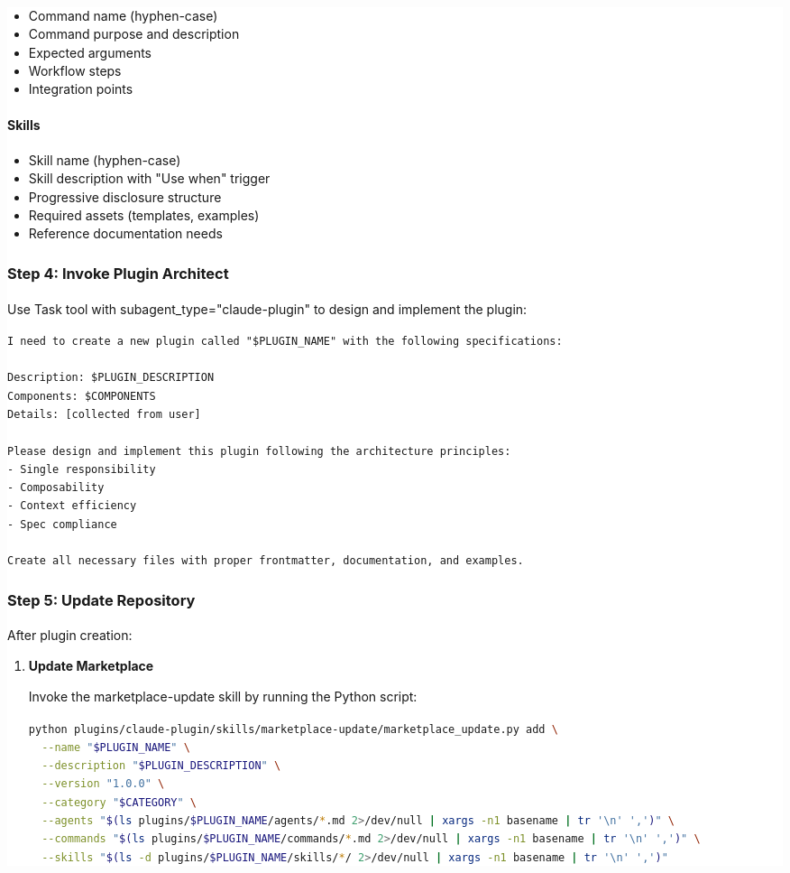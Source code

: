 - Command name (hyphen-case)
- Command purpose and description
- Expected arguments
- Workflow steps
- Integration points

#### Skills

- Skill name (hyphen-case)
- Skill description with "Use when" trigger
- Progressive disclosure structure
- Required assets (templates, examples)
- Reference documentation needs

### Step 4: Invoke Plugin Architect

Use Task tool with subagent_type="claude-plugin" to design and implement the plugin:

```
I need to create a new plugin called "$PLUGIN_NAME" with the following specifications:

Description: $PLUGIN_DESCRIPTION
Components: $COMPONENTS
Details: [collected from user]

Please design and implement this plugin following the architecture principles:
- Single responsibility
- Composability
- Context efficiency
- Spec compliance

Create all necessary files with proper frontmatter, documentation, and examples.
```

### Step 5: Update Repository

After plugin creation:

1. **Update Marketplace**

   Invoke the marketplace-update skill by running the Python script:

   ```bash
   python plugins/claude-plugin/skills/marketplace-update/marketplace_update.py add \
     --name "$PLUGIN_NAME" \
     --description "$PLUGIN_DESCRIPTION" \
     --version "1.0.0" \
     --category "$CATEGORY" \
     --agents "$(ls plugins/$PLUGIN_NAME/agents/*.md 2>/dev/null | xargs -n1 basename | tr '\n' ',')" \
     --commands "$(ls plugins/$PLUGIN_NAME/commands/*.md 2>/dev/null | xargs -n1 basename | tr '\n' ',')" \
     --skills "$(ls -d plugins/$PLUGIN_NAME/skills/*/ 2>/dev/null | xargs -n1 basename | tr '\n' ',')"
   ```
